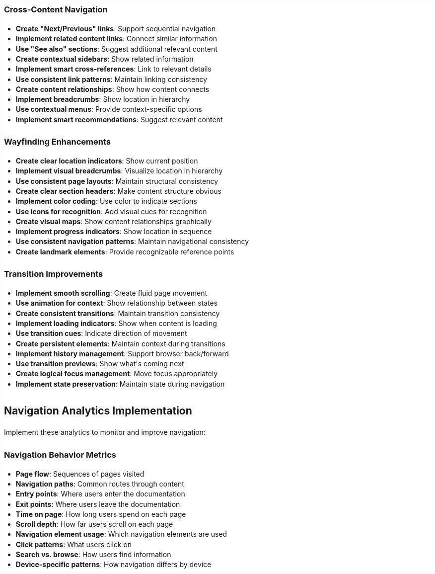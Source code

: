 ### Cross-Content Navigation
- **Create "Next/Previous" links**: Support sequential navigation
- **Implement related content links**: Connect similar information
- **Use "See also" sections**: Suggest additional relevant content
- **Create contextual sidebars**: Show related information
- **Implement smart cross-references**: Link to relevant details
- **Use consistent link patterns**: Maintain linking consistency
- **Create content relationships**: Show how content connects
- **Implement breadcrumbs**: Show location in hierarchy
- **Use contextual menus**: Provide context-specific options
- **Implement smart recommendations**: Suggest relevant content

### Wayfinding Enhancements
- **Create clear location indicators**: Show current position
- **Implement visual breadcrumbs**: Visualize location in hierarchy
- **Use consistent page layouts**: Maintain structural consistency
- **Create clear section headers**: Make content structure obvious
- **Implement color coding**: Use color to indicate sections
- **Use icons for recognition**: Add visual cues for recognition
- **Create visual maps**: Show content relationships graphically
- **Implement progress indicators**: Show location in sequence
- **Use consistent navigation patterns**: Maintain navigational consistency
- **Create landmark elements**: Provide recognizable reference points

### Transition Improvements
- **Implement smooth scrolling**: Create fluid page movement
- **Use animation for context**: Show relationship between states
- **Create consistent transitions**: Maintain transition consistency
- **Implement loading indicators**: Show when content is loading
- **Use transition cues**: Indicate direction of movement
- **Create persistent elements**: Maintain context during transitions
- **Implement history management**: Support browser back/forward
- **Use transition previews**: Show what's coming next
- **Create logical focus management**: Move focus appropriately
- **Implement state preservation**: Maintain state during navigation

## Navigation Analytics Implementation

Implement these analytics to monitor and improve navigation:

### Navigation Behavior Metrics
- **Page flow**: Sequences of pages visited
- **Navigation paths**: Common routes through content
- **Entry points**: Where users enter the documentation
- **Exit points**: Where users leave the documentation
- **Time on page**: How long users spend on each page
- **Scroll depth**: How far users scroll on each page
- **Navigation element usage**: Which navigation elements are used
- **Click patterns**: What users click on
- **Search vs. browse**: How users find information
- **Device-specific patterns**: How navigation differs by device
